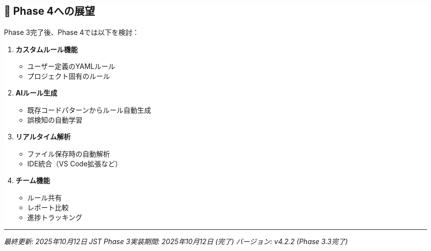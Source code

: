 ## 🔄 Phase 4への展望

Phase 3完了後、Phase 4では以下を検討：

1. **カスタムルール機能**
   - ユーザー定義のYAMLルール
   - プロジェクト固有のルール

2. **AIルール生成**
   - 既存コードパターンからルール自動生成
   - 誤検知の自動学習

3. **リアルタイム解析**
   - ファイル保存時の自動解析
   - IDE統合（VS Code拡張など）

4. **チーム機能**
   - ルール共有
   - レポート比較
   - 進捗トラッキング

---

*最終更新: 2025年10月12日 JST*
*Phase 3実装期間: 2025年10月12日 (完了)*
*バージョン: v4.2.2 (Phase 3.3完了)*
